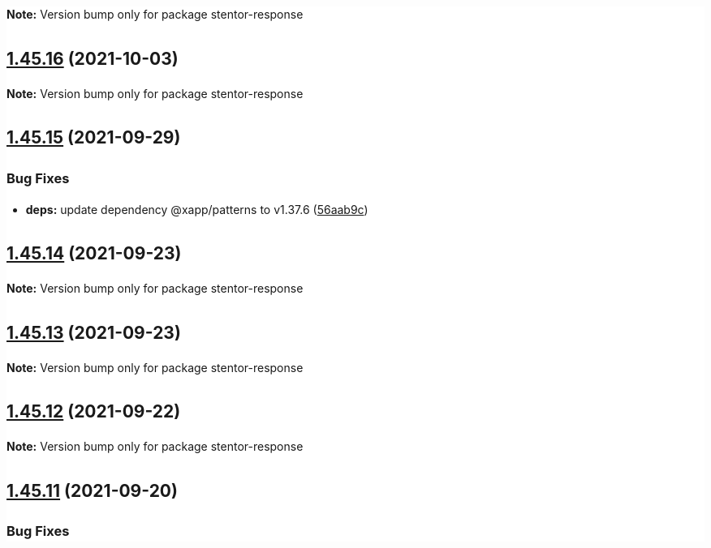 **Note:** Version bump only for package stentor-response





## [1.45.16](https://github.com/stentorium/stentor/compare/v1.45.15...v1.45.16) (2021-10-03)

**Note:** Version bump only for package stentor-response





## [1.45.15](https://github.com/stentorium/stentor/compare/v1.45.14...v1.45.15) (2021-09-29)


### Bug Fixes

* **deps:** update dependency @xapp/patterns to v1.37.6 ([56aab9c](https://github.com/stentorium/stentor/commit/56aab9c460845b2a013d2221e67e31cce6850e56))





## [1.45.14](https://github.com/stentorium/stentor/compare/v1.45.13...v1.45.14) (2021-09-23)

**Note:** Version bump only for package stentor-response





## [1.45.13](https://github.com/stentorium/stentor/compare/v1.45.12...v1.45.13) (2021-09-23)

**Note:** Version bump only for package stentor-response





## [1.45.12](https://github.com/stentorium/stentor/compare/v1.45.11...v1.45.12) (2021-09-22)

**Note:** Version bump only for package stentor-response





## [1.45.11](https://github.com/stentorium/stentor/compare/v1.45.10...v1.45.11) (2021-09-20)


### Bug Fixes
